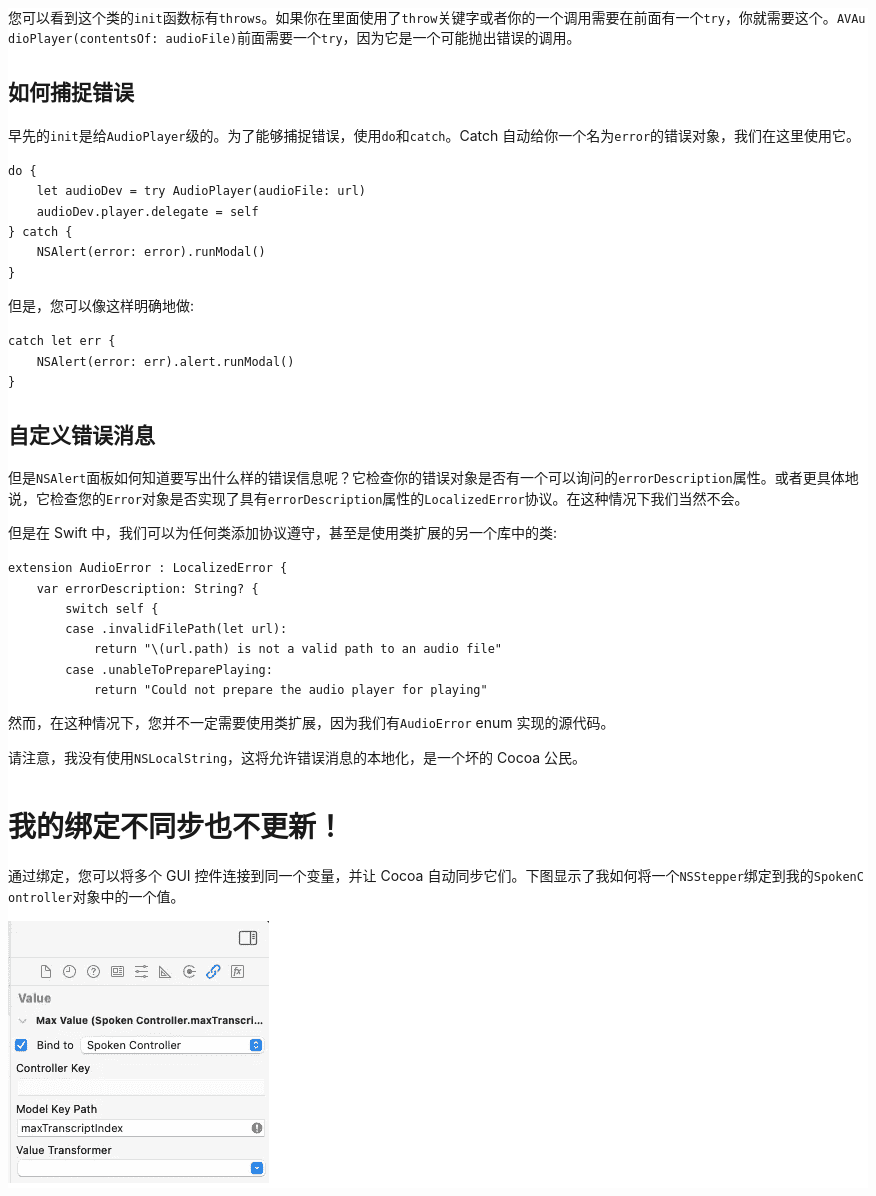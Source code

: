 您可以看到这个类的`init`函数标有`throws`。如果你在里面使用了`throw`关键字或者你的一个调用需要在前面有一个`try`，你就需要这个。`AVAudioPlayer(contentsOf: audioFile)`前面需要一个`try`，因为它是一个可能抛出错误的调用。

## 如何捕捉错误

早先的`init`是给`AudioPlayer`级的。为了能够捕捉错误，使用`do`和`catch`。Catch 自动给你一个名为`error`的错误对象，我们在这里使用它。

```
do {
    let audioDev = try AudioPlayer(audioFile: url)
    audioDev.player.delegate = self
} catch {
    NSAlert(error: error).runModal()
}
```

但是，您可以像这样明确地做:

```
catch let err {
    NSAlert(error: err).alert.runModal()
}
```

## 自定义错误消息

但是`NSAlert`面板如何知道要写出什么样的错误信息呢？它检查你的错误对象是否有一个可以询问的`errorDescription`属性。或者更具体地说，它检查您的`Error`对象是否实现了具有`errorDescription`属性的`LocalizedError`协议。在这种情况下我们当然不会。

但是在 Swift 中，我们可以为任何类添加协议遵守，甚至是使用类扩展的另一个库中的类:

```
extension AudioError : LocalizedError {
    var errorDescription: String? {
        switch self {
        case .invalidFilePath(let url):
            return "\(url.path) is not a valid path to an audio file"
        case .unableToPreparePlaying:
            return "Could not prepare the audio player for playing"
```

然而，在这种情况下，您并不一定需要使用类扩展，因为我们有`AudioError` enum 实现的源代码。

请注意，我没有使用`NSLocalString`，这将允许错误消息的本地化，是一个坏的 Cocoa 公民。

# 我的绑定不同步也不更新！

通过绑定，您可以将多个 GUI 控件连接到同一个变量，并让 Cocoa 自动同步它们。下图显示了我如何将一个`NSStepper`绑定到我的`SpokenController`对象中的一个值。

![](img/232cd225e61732ba5b75d8c903e64dff.png)
